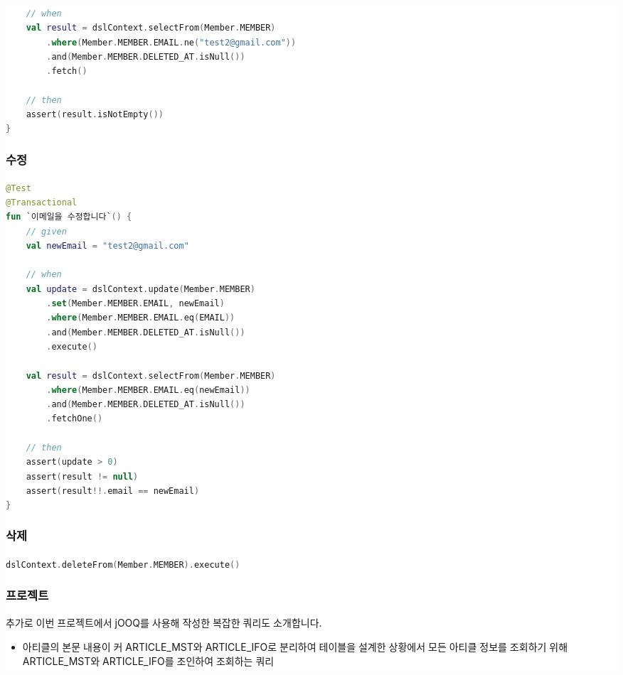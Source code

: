 ```kotlin
    // when
    val result = dslContext.selectFrom(Member.MEMBER)
        .where(Member.MEMBER.EMAIL.ne("test2@gmail.com"))
        .and(Member.MEMBER.DELETED_AT.isNull())
        .fetch()

    // then
    assert(result.isNotEmpty())
}
```

### 수정

```kotlin
@Test
@Transactional
fun `이메일을 수정합니다`() {
    // given
    val newEmail = "test2@gmail.com"

    // when
    val update = dslContext.update(Member.MEMBER)
        .set(Member.MEMBER.EMAIL, newEmail)
        .where(Member.MEMBER.EMAIL.eq(EMAIL))
        .and(Member.MEMBER.DELETED_AT.isNull())
        .execute()

    val result = dslContext.selectFrom(Member.MEMBER)
        .where(Member.MEMBER.EMAIL.eq(newEmail))
        .and(Member.MEMBER.DELETED_AT.isNull())
        .fetchOne()

    // then
    assert(update > 0)
    assert(result != null)
    assert(result!!.email == newEmail)
}
```

### 삭제

```kotlin
dslContext.deleteFrom(Member.MEMBER).execute()
```



### 프로젝트

추가로 이번 프로젝트에서 jOOQ를 사용해 작성한 복잡한 쿼리도 소개합니다.

-   아티클의 본문 내용이 커 ARTICLE\_MST와 ARTICLE\_IFO로 분리하여 테이블을 설계한 상황에서 모든 아티클 정보를 조회하기 위해 ARTICLE\_MST와 ARTICLE\_IFO를 조인하여 조회하는 쿼리
